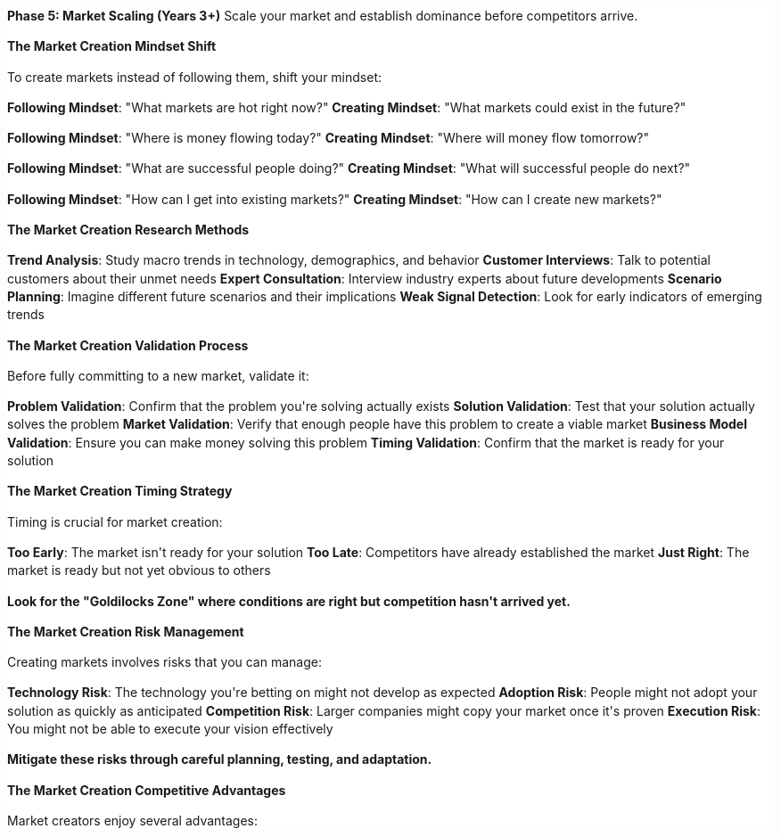 **Phase 5: Market Scaling (Years 3+)**
Scale your market and establish dominance before competitors arrive.

**The Market Creation Mindset Shift**

To create markets instead of following them, shift your mindset:

**Following Mindset**: "What markets are hot right now?"
**Creating Mindset**: "What markets could exist in the future?"

**Following Mindset**: "Where is money flowing today?"
**Creating Mindset**: "Where will money flow tomorrow?"

**Following Mindset**: "What are successful people doing?"
**Creating Mindset**: "What will successful people do next?"

**Following Mindset**: "How can I get into existing markets?"
**Creating Mindset**: "How can I create new markets?"

**The Market Creation Research Methods**

**Trend Analysis**: Study macro trends in technology, demographics, and behavior
**Customer Interviews**: Talk to potential customers about their unmet needs
**Expert Consultation**: Interview industry experts about future developments
**Scenario Planning**: Imagine different future scenarios and their implications
**Weak Signal Detection**: Look for early indicators of emerging trends

**The Market Creation Validation Process**

Before fully committing to a new market, validate it:

**Problem Validation**: Confirm that the problem you're solving actually exists
**Solution Validation**: Test that your solution actually solves the problem
**Market Validation**: Verify that enough people have this problem to create a viable market
**Business Model Validation**: Ensure you can make money solving this problem
**Timing Validation**: Confirm that the market is ready for your solution

**The Market Creation Timing Strategy**

Timing is crucial for market creation:

**Too Early**: The market isn't ready for your solution
**Too Late**: Competitors have already established the market
**Just Right**: The market is ready but not yet obvious to others

**Look for the "Goldilocks Zone" where conditions are right but competition hasn't arrived yet.**

**The Market Creation Risk Management**

Creating markets involves risks that you can manage:

**Technology Risk**: The technology you're betting on might not develop as expected
**Adoption Risk**: People might not adopt your solution as quickly as anticipated
**Competition Risk**: Larger companies might copy your market once it's proven
**Execution Risk**: You might not be able to execute your vision effectively

**Mitigate these risks through careful planning, testing, and adaptation.**

**The Market Creation Competitive Advantages**

Market creators enjoy several advantages:
